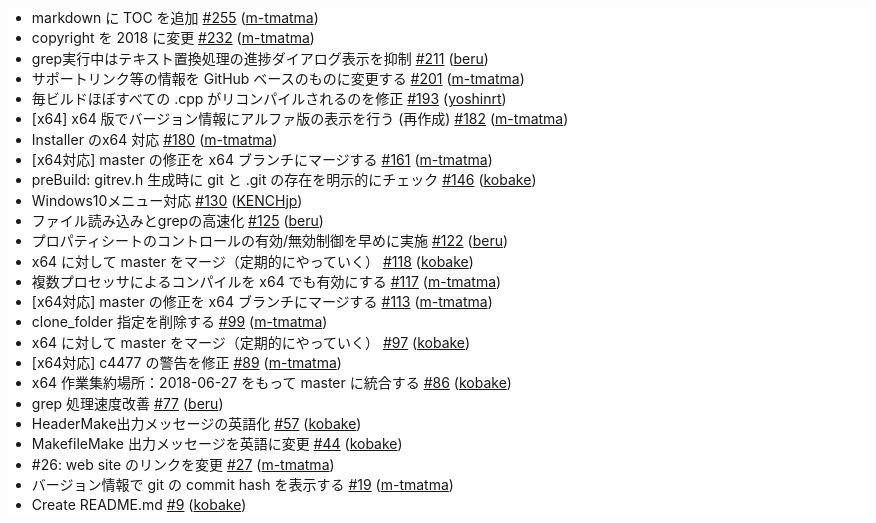- markdown に TOC を追加 [\#255](https://github.com/sakura-editor/sakura/pull/255) ([m-tmatma](https://github.com/m-tmatma))
- copyright を 2018 に変更 [\#232](https://github.com/sakura-editor/sakura/pull/232) ([m-tmatma](https://github.com/m-tmatma))
- grep実行中はテキスト置換処理の進捗ダイアログ表示を抑制 [\#211](https://github.com/sakura-editor/sakura/pull/211) ([beru](https://github.com/beru))
- サポートリンク等の情報を GitHub ベースのものに変更する [\#201](https://github.com/sakura-editor/sakura/pull/201) ([m-tmatma](https://github.com/m-tmatma))
- 毎ビルドほぼすべての .cpp がリコンパイルされるのを修正 [\#193](https://github.com/sakura-editor/sakura/pull/193) ([yoshinrt](https://github.com/yoshinrt))
- \[x64\] x64 版でバージョン情報にアルファ版の表示を行う \(再作成\) [\#182](https://github.com/sakura-editor/sakura/pull/182) ([m-tmatma](https://github.com/m-tmatma))
- Installer のx64 対応 [\#180](https://github.com/sakura-editor/sakura/pull/180) ([m-tmatma](https://github.com/m-tmatma))
- \[x64対応\] master の修正を x64 ブランチにマージする [\#161](https://github.com/sakura-editor/sakura/pull/161) ([m-tmatma](https://github.com/m-tmatma))
- preBuild: gitrev.h 生成時に git と .git の存在を明示的にチェック [\#146](https://github.com/sakura-editor/sakura/pull/146) ([kobake](https://github.com/kobake))
- Windows10メニュー対応 [\#130](https://github.com/sakura-editor/sakura/pull/130) ([KENCHjp](https://github.com/KENCHjp))
- ファイル読み込みとgrepの高速化 [\#125](https://github.com/sakura-editor/sakura/pull/125) ([beru](https://github.com/beru))
- プロパティシートのコントロールの有効/無効制御を早めに実施 [\#122](https://github.com/sakura-editor/sakura/pull/122) ([beru](https://github.com/beru))
- x64 に対して master をマージ（定期的にやっていく） [\#118](https://github.com/sakura-editor/sakura/pull/118) ([kobake](https://github.com/kobake))
- 複数プロセッサによるコンパイルを x64 でも有効にする [\#117](https://github.com/sakura-editor/sakura/pull/117) ([m-tmatma](https://github.com/m-tmatma))
- \[x64対応\] master の修正を x64 ブランチにマージする [\#113](https://github.com/sakura-editor/sakura/pull/113) ([m-tmatma](https://github.com/m-tmatma))
- clone\_folder 指定を削除する [\#99](https://github.com/sakura-editor/sakura/pull/99) ([m-tmatma](https://github.com/m-tmatma))
- x64 に対して master をマージ（定期的にやっていく） [\#97](https://github.com/sakura-editor/sakura/pull/97) ([kobake](https://github.com/kobake))
- \[x64対応\] c4477 の警告を修正 [\#89](https://github.com/sakura-editor/sakura/pull/89) ([m-tmatma](https://github.com/m-tmatma))
- x64 作業集約場所：2018-06-27 をもって master に統合する [\#86](https://github.com/sakura-editor/sakura/pull/86) ([kobake](https://github.com/kobake))
- grep 処理速度改善 [\#77](https://github.com/sakura-editor/sakura/pull/77) ([beru](https://github.com/beru))
- HeaderMake出力メッセージの英語化 [\#57](https://github.com/sakura-editor/sakura/pull/57) ([kobake](https://github.com/kobake))
- MakefileMake 出力メッセージを英語に変更 [\#44](https://github.com/sakura-editor/sakura/pull/44) ([kobake](https://github.com/kobake))
- \#26: web site のリンクを変更 [\#27](https://github.com/sakura-editor/sakura/pull/27) ([m-tmatma](https://github.com/m-tmatma))
- バージョン情報で git の commit hash を表示する [\#19](https://github.com/sakura-editor/sakura/pull/19) ([m-tmatma](https://github.com/m-tmatma))
- Create README.md [\#9](https://github.com/sakura-editor/sakura/pull/9) ([kobake](https://github.com/kobake))
